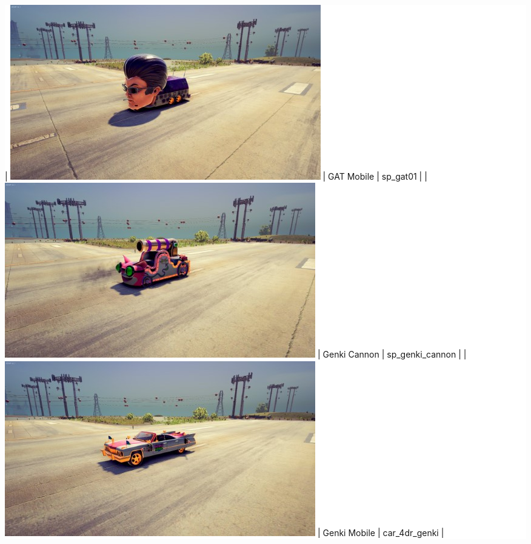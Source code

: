 |    <img src="../.gitbook/assets/gat_mobile.jpg" alt="Car" data-size="original">    |     GAT Mobile     |         sp\_gat01         |
|   <img src="../.gitbook/assets/genki_cannon.jpg" alt="Car" data-size="original">   |    Genki Cannon    |     sp\_genki\_cannon     |
|   <img src="../.gitbook/assets/genki_mobile.jpg" alt="Car" data-size="original">   |    Genki Mobile    |      car\_4dr\_genki      |
